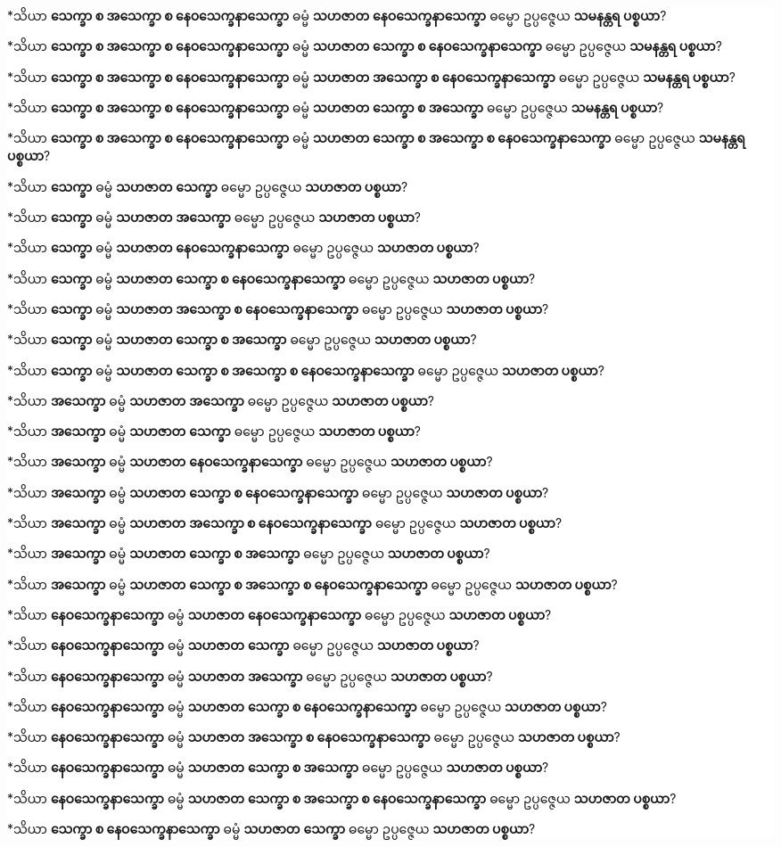    *သိယာ **သေက္ခာ စ အသေက္ခာ စ နေဝသေက္ခနာသေက္ခာ** ဓမ္မံ **သဟဇာတ** **နေဝသေက္ခနာသေက္ခာ** ဓမ္မော ဥပ္ပဇ္ဇေယ **သမနန္တရ ပစ္စယာ**?

   *သိယာ **သေက္ခာ စ အသေက္ခာ စ နေဝသေက္ခနာသေက္ခာ** ဓမ္မံ **သဟဇာတ** **သေက္ခာ စ နေဝသေက္ခနာသေက္ခာ** ဓမ္မော ဥပ္ပဇ္ဇေယ **သမနန္တရ ပစ္စယာ**?

   *သိယာ **သေက္ခာ စ အသေက္ခာ စ နေဝသေက္ခနာသေက္ခာ** ဓမ္မံ **သဟဇာတ** **အသေက္ခာ စ နေဝသေက္ခနာသေက္ခာ** ဓမ္မော ဥပ္ပဇ္ဇေယ **သမနန္တရ ပစ္စယာ**?

   *သိယာ **သေက္ခာ စ အသေက္ခာ စ နေဝသေက္ခနာသေက္ခာ** ဓမ္မံ **သဟဇာတ** **သေက္ခာ စ အသေက္ခာ** ဓမ္မော ဥပ္ပဇ္ဇေယ **သမနန္တရ ပစ္စယာ**?

   *သိယာ **သေက္ခာ စ အသေက္ခာ စ နေဝသေက္ခနာသေက္ခာ** ဓမ္မံ **သဟဇာတ** **သေက္ခာ စ အသေက္ခာ စ နေဝသေက္ခနာသေက္ခာ** ဓမ္မော ဥပ္ပဇ္ဇေယ **သမနန္တရ ပစ္စယာ**?

   *သိယာ **သေက္ခာ** ဓမ္မံ **သဟဇာတ** **သေက္ခာ** ဓမ္မော ဥပ္ပဇ္ဇေယ **သဟဇာတ ပစ္စယာ**?

   *သိယာ **သေက္ခာ** ဓမ္မံ **သဟဇာတ** **အသေက္ခာ** ဓမ္မော ဥပ္ပဇ္ဇေယ **သဟဇာတ ပစ္စယာ**?

   *သိယာ **သေက္ခာ** ဓမ္မံ **သဟဇာတ** **နေဝသေက္ခနာသေက္ခာ** ဓမ္မော ဥပ္ပဇ္ဇေယ **သဟဇာတ ပစ္စယာ**?

   *သိယာ **သေက္ခာ** ဓမ္မံ **သဟဇာတ** **သေက္ခာ စ နေဝသေက္ခနာသေက္ခာ** ဓမ္မော ဥပ္ပဇ္ဇေယ **သဟဇာတ ပစ္စယာ**?

   *သိယာ **သေက္ခာ** ဓမ္မံ **သဟဇာတ** **အသေက္ခာ စ နေဝသေက္ခနာသေက္ခာ** ဓမ္မော ဥပ္ပဇ္ဇေယ **သဟဇာတ ပစ္စယာ**?

   *သိယာ **သေက္ခာ** ဓမ္မံ **သဟဇာတ** **သေက္ခာ စ အသေက္ခာ** ဓမ္မော ဥပ္ပဇ္ဇေယ **သဟဇာတ ပစ္စယာ**?

   *သိယာ **သေက္ခာ** ဓမ္မံ **သဟဇာတ** **သေက္ခာ စ အသေက္ခာ စ နေဝသေက္ခနာသေက္ခာ** ဓမ္မော ဥပ္ပဇ္ဇေယ **သဟဇာတ ပစ္စယာ**?

   *သိယာ **အသေက္ခာ** ဓမ္မံ **သဟဇာတ** **အသေက္ခာ** ဓမ္မော ဥပ္ပဇ္ဇေယ **သဟဇာတ ပစ္စယာ**?

   *သိယာ **အသေက္ခာ** ဓမ္မံ **သဟဇာတ** **သေက္ခာ** ဓမ္မော ဥပ္ပဇ္ဇေယ **သဟဇာတ ပစ္စယာ**?

   *သိယာ **အသေက္ခာ** ဓမ္မံ **သဟဇာတ** **နေဝသေက္ခနာသေက္ခာ** ဓမ္မော ဥပ္ပဇ္ဇေယ **သဟဇာတ ပစ္စယာ**?

   *သိယာ **အသေက္ခာ** ဓမ္မံ **သဟဇာတ** **သေက္ခာ စ နေဝသေက္ခနာသေက္ခာ** ဓမ္မော ဥပ္ပဇ္ဇေယ **သဟဇာတ ပစ္စယာ**?

   *သိယာ **အသေက္ခာ** ဓမ္မံ **သဟဇာတ** **အသေက္ခာ စ နေဝသေက္ခနာသေက္ခာ** ဓမ္မော ဥပ္ပဇ္ဇေယ **သဟဇာတ ပစ္စယာ**?

   *သိယာ **အသေက္ခာ** ဓမ္မံ **သဟဇာတ** **သေက္ခာ စ အသေက္ခာ** ဓမ္မော ဥပ္ပဇ္ဇေယ **သဟဇာတ ပစ္စယာ**?

   *သိယာ **အသေက္ခာ** ဓမ္မံ **သဟဇာတ** **သေက္ခာ စ အသေက္ခာ စ နေဝသေက္ခနာသေက္ခာ** ဓမ္မော ဥပ္ပဇ္ဇေယ **သဟဇာတ ပစ္စယာ**?

   *သိယာ **နေဝသေက္ခနာသေက္ခာ** ဓမ္မံ **သဟဇာတ** **နေဝသေက္ခနာသေက္ခာ** ဓမ္မော ဥပ္ပဇ္ဇေယ **သဟဇာတ ပစ္စယာ**?

   *သိယာ **နေဝသေက္ခနာသေက္ခာ** ဓမ္မံ **သဟဇာတ** **သေက္ခာ** ဓမ္မော ဥပ္ပဇ္ဇေယ **သဟဇာတ ပစ္စယာ**?

   *သိယာ **နေဝသေက္ခနာသေက္ခာ** ဓမ္မံ **သဟဇာတ** **အသေက္ခာ** ဓမ္မော ဥပ္ပဇ္ဇေယ **သဟဇာတ ပစ္စယာ**?

   *သိယာ **နေဝသေက္ခနာသေက္ခာ** ဓမ္မံ **သဟဇာတ** **သေက္ခာ စ နေဝသေက္ခနာသေက္ခာ** ဓမ္မော ဥပ္ပဇ္ဇေယ **သဟဇာတ ပစ္စယာ**?

   *သိယာ **နေဝသေက္ခနာသေက္ခာ** ဓမ္မံ **သဟဇာတ** **အသေက္ခာ စ နေဝသေက္ခနာသေက္ခာ** ဓမ္မော ဥပ္ပဇ္ဇေယ **သဟဇာတ ပစ္စယာ**?

   *သိယာ **နေဝသေက္ခနာသေက္ခာ** ဓမ္မံ **သဟဇာတ** **သေက္ခာ စ အသေက္ခာ** ဓမ္မော ဥပ္ပဇ္ဇေယ **သဟဇာတ ပစ္စယာ**?

   *သိယာ **နေဝသေက္ခနာသေက္ခာ** ဓမ္မံ **သဟဇာတ** **သေက္ခာ စ အသေက္ခာ စ နေဝသေက္ခနာသေက္ခာ** ဓမ္မော ဥပ္ပဇ္ဇေယ **သဟဇာတ ပစ္စယာ**?

   *သိယာ **သေက္ခာ စ နေဝသေက္ခနာသေက္ခာ** ဓမ္မံ **သဟဇာတ** **သေက္ခာ** ဓမ္မော ဥပ္ပဇ္ဇေယ **သဟဇာတ ပစ္စယာ**?
